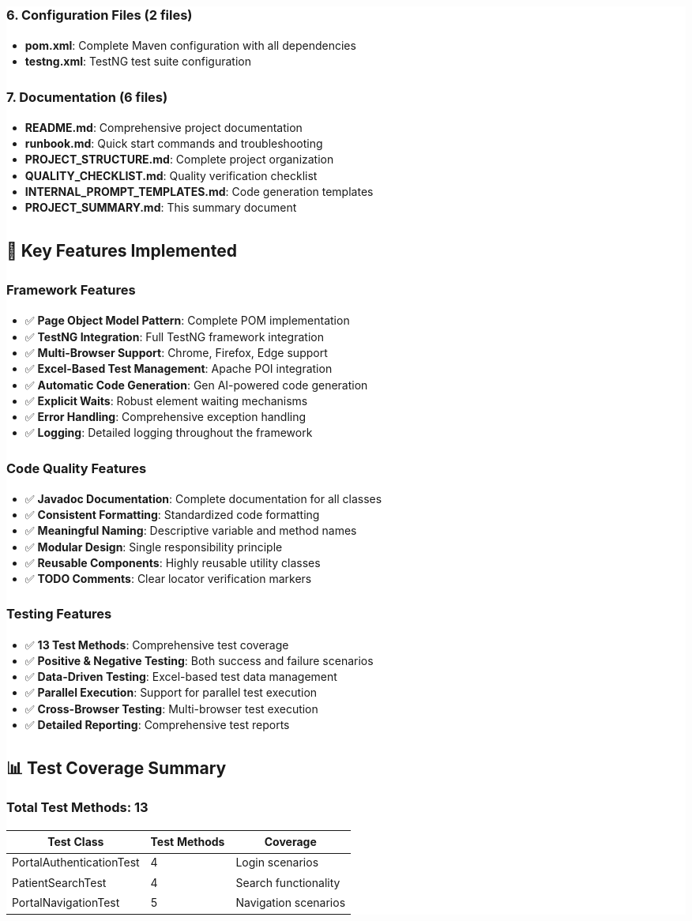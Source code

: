 ### 6. Configuration Files (2 files)
- **pom.xml**: Complete Maven configuration with all dependencies
- **testng.xml**: TestNG test suite configuration

### 7. Documentation (6 files)
- **README.md**: Comprehensive project documentation
- **runbook.md**: Quick start commands and troubleshooting
- **PROJECT_STRUCTURE.md**: Complete project organization
- **QUALITY_CHECKLIST.md**: Quality verification checklist
- **INTERNAL_PROMPT_TEMPLATES.md**: Code generation templates
- **PROJECT_SUMMARY.md**: This summary document

## 🚀 Key Features Implemented

### Framework Features
- ✅ **Page Object Model Pattern**: Complete POM implementation
- ✅ **TestNG Integration**: Full TestNG framework integration
- ✅ **Multi-Browser Support**: Chrome, Firefox, Edge support
- ✅ **Excel-Based Test Management**: Apache POI integration
- ✅ **Automatic Code Generation**: Gen AI-powered code generation
- ✅ **Explicit Waits**: Robust element waiting mechanisms
- ✅ **Error Handling**: Comprehensive exception handling
- ✅ **Logging**: Detailed logging throughout the framework

### Code Quality Features
- ✅ **Javadoc Documentation**: Complete documentation for all classes
- ✅ **Consistent Formatting**: Standardized code formatting
- ✅ **Meaningful Naming**: Descriptive variable and method names
- ✅ **Modular Design**: Single responsibility principle
- ✅ **Reusable Components**: Highly reusable utility classes
- ✅ **TODO Comments**: Clear locator verification markers

### Testing Features
- ✅ **13 Test Methods**: Comprehensive test coverage
- ✅ **Positive & Negative Testing**: Both success and failure scenarios
- ✅ **Data-Driven Testing**: Excel-based test data management
- ✅ **Parallel Execution**: Support for parallel test execution
- ✅ **Cross-Browser Testing**: Multi-browser test execution
- ✅ **Detailed Reporting**: Comprehensive test reports

## 📊 Test Coverage Summary

### Total Test Methods: 13
| Test Class | Test Methods | Coverage |
|------------|--------------|----------|
| PortalAuthenticationTest | 4 | Login scenarios |
| PatientSearchTest | 4 | Search functionality |
| PortalNavigationTest | 5 | Navigation scenarios |
